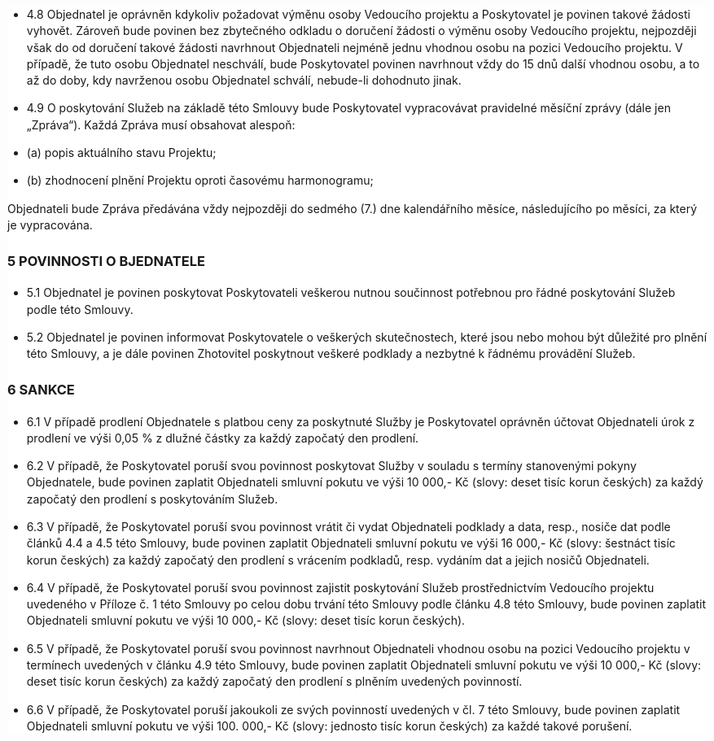 * 4.8 Objednatel je oprávněn kdykoliv požadovat výměnu osoby Vedoucího projektu a
Poskytovatel je povinen takové žádosti vyhovět. Zároveň bude povinen bez zbytečného
odkladu o doručení žádosti o výměnu osoby Vedoucího projektu, nejpozději však do od
doručení takové žádosti navrhnout Objednateli nejméně jednu vhodnou osobu na pozici
Vedoucího projektu. V případě, že tuto osobu Objednatel neschválí, bude Poskytovatel
povinen navrhnout vždy do 15 dnů další vhodnou osobu, a to až do doby, kdy navrženou
osobu Objednatel schválí, nebude-li dohodnuto jinak.

* 4.9 O poskytování Služeb na základě této Smlouvy bude Poskytovatel vypracovávat
pravidelné měsíční zprávy (dále jen „Zpráva“). Každá Zpráva musí obsahovat alespoň:

 * (a) popis aktuálního stavu Projektu;
 * (b) zhodnocení plnění Projektu oproti časovému harmonogramu;

Objednateli bude Zpráva předávána vždy nejpozději do sedmého (7.) dne kalendářního
měsíce, následujícího po měsíci, za který je vypracována.

### 5 POVINNOSTI O BJEDNATELE

* 5.1 Objednatel je povinen poskytovat Poskytovateli veškerou nutnou součinnost potřebnou
pro řádné poskytování Služeb podle této Smlouvy.

* 5.2 Objednatel je povinen informovat Poskytovatele o veškerých skutečnostech, které jsou
nebo mohou být důležité pro plnění této Smlouvy, a je dále povinen Zhotovitel
poskytnout veškeré podklady a nezbytné k řádnému provádění Služeb.

### 6 SANKCE

* 6.1 V případě prodlení Objednatele s platbou ceny za poskytnuté Služby je Poskytovatel
oprávněn účtovat Objednateli úrok z prodlení ve výši 0,05 % z dlužné částky za každý
započatý den prodlení.

* 6.2 V případě, že Poskytovatel poruší svou povinnost poskytovat Služby v souladu s termíny
stanovenými pokyny Objednatele, bude povinen zaplatit Objednateli smluvní pokutu ve
výši 10 000,- Kč (slovy: deset tisíc korun českých) za každý započatý den prodlení
s poskytováním Služeb.

* 6.3 V případě, že Poskytovatel poruší svou povinnost vrátit či vydat Objednateli podklady a
data, resp., nosiče dat podle článků 4.4 a 4.5 této Smlouvy, bude povinen zaplatit
Objednateli smluvní pokutu ve výši 16 000,- Kč (slovy: šestnáct tisíc korun českých) za
každý započatý den prodlení s vrácením podkladů, resp. vydáním dat a jejich nosičů
Objednateli.

* 6.4 V případě, že Poskytovatel poruší svou povinnost zajistit poskytování Služeb
prostřednictvím Vedoucího projektu uvedeného v Příloze č. 1 této Smlouvy po celou dobu
trvání této Smlouvy podle článku 4.8 této Smlouvy, bude povinen zaplatit Objednateli
smluvní pokutu ve výši 10 000,- Kč (slovy: deset tisíc korun českých).

* 6.5 V případě, že Poskytovatel poruší svou povinnost navrhnout Objednateli vhodnou osobu
na pozici Vedoucího projektu v termínech uvedených v článku 4.9 této Smlouvy, bude
povinen zaplatit Objednateli smluvní pokutu ve výši 10 000,- Kč (slovy: deset tisíc korun
českých) za každý započatý den prodlení s plněním uvedených povinností.

* 6.6 V případě, že Poskytovatel poruší jakoukoli ze svých povinností uvedených v čl. 7 této
Smlouvy, bude povinen zaplatit Objednateli smluvní pokutu ve výši 100. 000,- Kč (slovy:
jednosto tisíc korun českých) za každé takové porušení.
